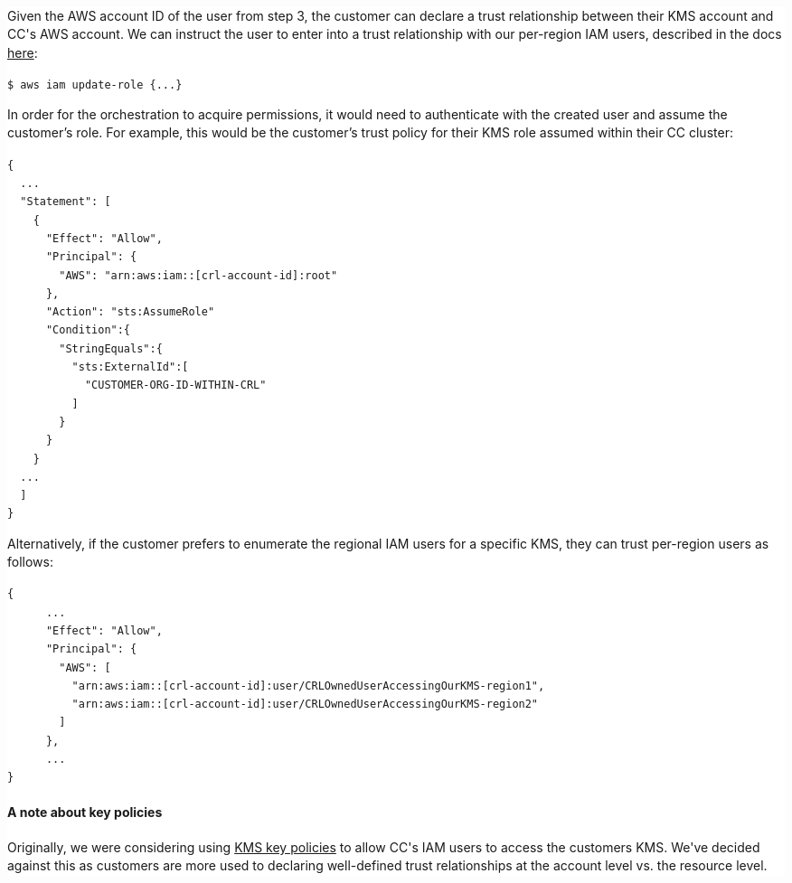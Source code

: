 Given the AWS account ID of the user from step 3, the customer can declare a trust relationship between their KMS account and CC's AWS account. We can instruct the user to enter into a trust relationship with our per-region IAM users, described in the docs [here](https://docs.aws.amazon.com/IAM/latest/UserGuide/roles-managingrole-editing-cli.html#roles-managingrole_edit-trust-policy-cli):

`$ aws iam update-role {...}`

In order for the orchestration to acquire permissions, it would need to authenticate with the created user and assume the customer’s role. For example, this would be the customer’s trust policy for their KMS role assumed within their CC cluster:

```
{
  ...
  "Statement": [
    {
      "Effect": "Allow",
      "Principal": {
        "AWS": "arn:aws:iam::[crl-account-id]:root"
      },
      "Action": "sts:AssumeRole"
      "Condition":{
        "StringEquals":{
          "sts:ExternalId":[
            "CUSTOMER-ORG-ID-WITHIN-CRL"
          ]
        }
      }
    }
  ...
  ]
}
```

Alternatively, if the customer prefers to enumerate the regional IAM users for a specific KMS, they can trust per-region users as follows:

```
{
      ...
      "Effect": "Allow",
      "Principal": {
        "AWS": [
          "arn:aws:iam::[crl-account-id]:user/CRLOwnedUserAccessingOurKMS-region1",
          "arn:aws:iam::[crl-account-id]:user/CRLOwnedUserAccessingOurKMS-region2"
        ]
      },
      ...
}
```

#### A note about key policies

Originally, we were considering using [KMS key policies](https://docs.aws.amazon.com/kms/latest/developerguide/key-policy-modifying-external-accounts.html) to allow CC's IAM users to access the customers KMS. We've decided against this as customers are more used to declaring well-defined trust relationships at the account level vs. the resource level.
